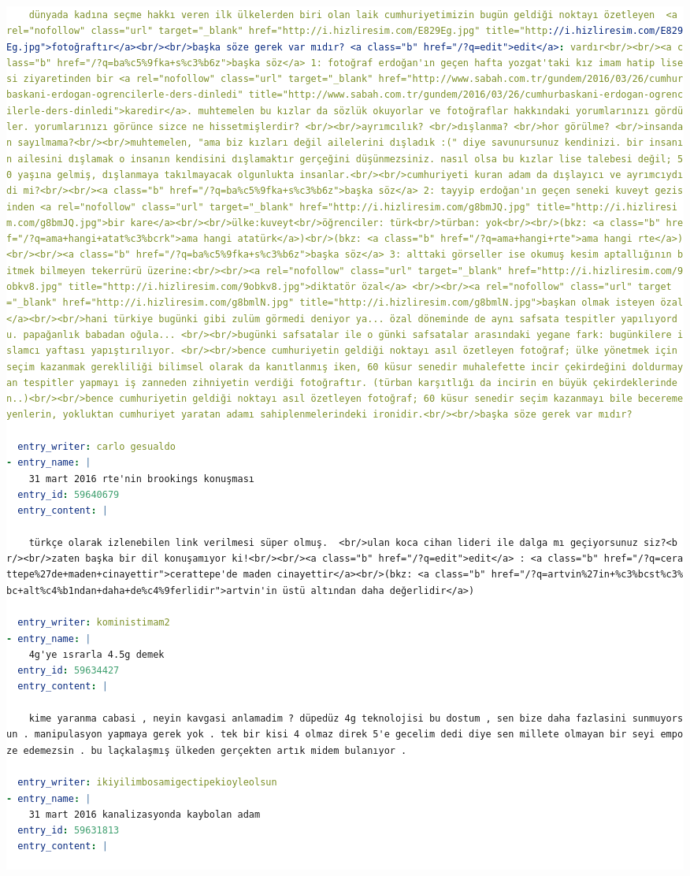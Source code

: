 ```yaml
    dünyada kadına seçme hakkı veren ilk ülkelerden biri olan laik cumhuriyetimizin bugün geldiği noktayı özetleyen  <a rel="nofollow" class="url" target="_blank" href="http://i.hizliresim.com/E829Eg.jpg" title="http://i.hizliresim.com/E829Eg.jpg">fotoğraftır</a><br/><br/>başka söze gerek var mıdır? <a class="b" href="/?q=edit">edit</a>: vardır<br/><br/><a class="b" href="/?q=ba%c5%9fka+s%c3%b6z">başka söz</a> 1: fotoğraf erdoğan'ın geçen hafta yozgat'taki kız imam hatip lisesi ziyaretinden bir <a rel="nofollow" class="url" target="_blank" href="http://www.sabah.com.tr/gundem/2016/03/26/cumhurbaskani-erdogan-ogrencilerle-ders-dinledi" title="http://www.sabah.com.tr/gundem/2016/03/26/cumhurbaskani-erdogan-ogrencilerle-ders-dinledi">karedir</a>. muhtemelen bu kızlar da sözlük okuyorlar ve fotoğraflar hakkındaki yorumlarınızı gördüler. yorumlarınızı görünce sizce ne hissetmişlerdir? <br/><br/>ayrımcılık? <br/>dışlanma? <br/>hor görülme? <br/>insandan sayılmama?<br/><br/>muhtemelen, "ama biz kızları değil ailelerini dışladık :(" diye savunursunuz kendinizi. bir insanın ailesini dışlamak o insanın kendisini dışlamaktır gerçeğini düşünmezsiniz. nasıl olsa bu kızlar lise talebesi değil; 50 yaşına gelmiş, dışlanmaya takılmayacak olgunlukta insanlar.<br/><br/>cumhuriyeti kuran adam da dışlayıcı ve ayrımcıydı di mi?<br/><br/><a class="b" href="/?q=ba%c5%9fka+s%c3%b6z">başka söz</a> 2: tayyip erdoğan'ın geçen seneki kuveyt gezisinden <a rel="nofollow" class="url" target="_blank" href="http://i.hizliresim.com/g8bmJQ.jpg" title="http://i.hizliresim.com/g8bmJQ.jpg">bir kare</a><br/><br/>ülke:kuveyt<br/>öğrenciler: türk<br/>türban: yok<br/><br/>(bkz: <a class="b" href="/?q=ama+hangi+atat%c3%bcrk">ama hangi atatürk</a>)<br/>(bkz: <a class="b" href="/?q=ama+hangi+rte">ama hangi rte</a>)<br/><br/><a class="b" href="/?q=ba%c5%9fka+s%c3%b6z">başka söz</a> 3: alttaki görseller ise okumuş kesim aptallığının bitmek bilmeyen tekerrürü üzerine:<br/><br/><a rel="nofollow" class="url" target="_blank" href="http://i.hizliresim.com/9obkv8.jpg" title="http://i.hizliresim.com/9obkv8.jpg">diktatör özal</a> <br/><br/><a rel="nofollow" class="url" target="_blank" href="http://i.hizliresim.com/g8bmlN.jpg" title="http://i.hizliresim.com/g8bmlN.jpg">başkan olmak isteyen özal</a><br/><br/>hani türkiye bugünki gibi zulüm görmedi deniyor ya... özal döneminde de aynı safsata tespitler yapılıyordu. papağanlık babadan oğula... <br/><br/>bugünki safsatalar ile o günki safsatalar arasındaki yegane fark: bugünkilere islamcı yaftası yapıştırılıyor. <br/><br/>bence cumhuriyetin geldiği noktayı asıl özetleyen fotoğraf; ülke yönetmek için seçim kazanmak gerekliliği bilimsel olarak da kanıtlanmış iken, 60 küsur senedir muhalefette incir çekirdeğini doldurmayan tespitler yapmayı iş zanneden zihniyetin verdiği fotoğraftır. (türban karşıtlığı da incirin en büyük çekirdeklerinden..)<br/><br/>bence cumhuriyetin geldiği noktayı asıl özetleyen fotoğraf; 60 küsur senedir seçim kazanmayı bile beceremeyenlerin, yokluktan cumhuriyet yaratan adamı sahiplenmelerindeki ironidir.<br/><br/>başka söze gerek var mıdır?
   
  entry_writer: carlo gesualdo
- entry_name: |
    31 mart 2016 rte'nin brookings konuşması
  entry_id: 59640679
  entry_content: |
    
    türkçe olarak izlenebilen link verilmesi süper olmuş.  <br/>ulan koca cihan lideri ile dalga mı geçiyorsunuz siz?<br/><br/>zaten başka bir dil konuşamıyor ki!<br/><br/><a class="b" href="/?q=edit">edit</a> : <a class="b" href="/?q=cerattepe%27de+maden+cinayettir">cerattepe'de maden cinayettir</a><br/>(bkz: <a class="b" href="/?q=artvin%27in+%c3%bcst%c3%bc+alt%c4%b1ndan+daha+de%c4%9ferlidir">artvin'in üstü altından daha değerlidir</a>)
   
  entry_writer: koministimam2
- entry_name: |
    4g'ye ısrarla 4.5g demek
  entry_id: 59634427
  entry_content: |
    
    kime yaranma cabasi , neyin kavgasi anlamadim ? düpedüz 4g teknolojisi bu dostum , sen bize daha fazlasini sunmuyorsun . manipulasyon yapmaya gerek yok . tek bir kisi 4 olmaz direk 5'e gecelim dedi diye sen millete olmayan bir seyi empoze edemezsin . bu laçkalaşmış ülkeden gerçekten artık midem bulanıyor .
    
  entry_writer: ikiyilimbosamigectipekioyleolsun
- entry_name: |
    31 mart 2016 kanalizasyonda kaybolan adam
  entry_id: 59631813
  entry_content: |
    
```